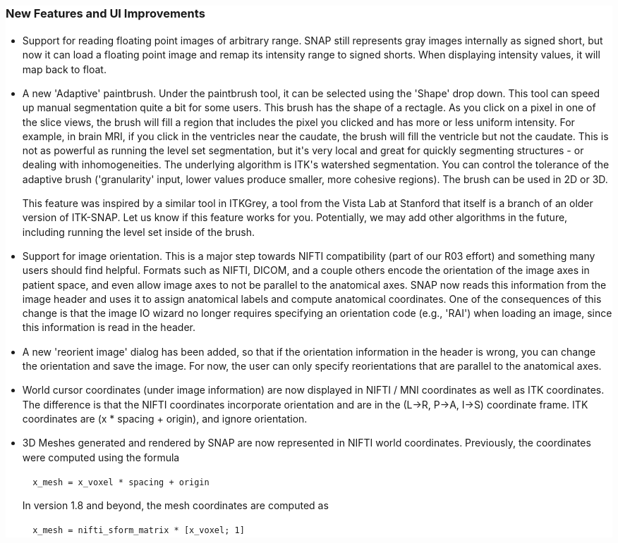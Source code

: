 ### New Features and UI Improvements

- Support for reading floating point images of arbitrary range. SNAP still
    represents gray images internally as signed short, but now it can load a
    floating point image and remap its intensity range to signed shorts. When
    displaying intensity values, it will map back to float.

- A new 'Adaptive' paintbrush. Under the paintbrush tool, it can be selected
    using the 'Shape' drop down.  This tool can speed up manual segmentation
    quite a bit for some users. This brush has the shape of a rectagle. As you
    click on a pixel in one of the slice views, the brush will fill a region
    that includes the pixel you clicked and has more or less uniform intensity.
    For example, in brain MRI, if you click in the ventricles near the caudate,
    the brush will fill the ventricle but not the caudate. This is not as
    powerful as running the level set segmentation, but it's very local and
    great for quickly segmenting structures - or dealing with inhomogeneities.
    The underlying algorithm is ITK's watershed segmentation. You can control
    the tolerance of the adaptive brush ('granularity' input, lower values
    produce smaller, more cohesive regions). The brush can be used in 2D or 3D.

    This feature was inspired by a similar tool in ITKGrey, a tool from the
    Vista Lab at Stanford that itself is a branch of an older version of
    ITK-SNAP. Let us know if this feature works for you. Potentially, we may add
    other algorithms in the future, including running the level set inside of
    the brush.

- Support for image orientation. This is a major step towards NIFTI
    compatibility (part of our R03 effort) and something many users should find
    helpful. Formats such as NIFTI, DICOM, and a couple others encode the
    orientation of the image axes in patient space, and even allow image axes to
    not be parallel to the anatomical axes. SNAP now reads this information from
    the image header and uses it to assign anatomical labels and compute
    anatomical coordinates. One of the consequences of this change is that the
    image IO wizard no longer requires specifying an orientation code (e.g.,
    'RAI') when loading an image, since this information is read in the header.

- A new 'reorient image' dialog has been added, so that if the orientation
    information in the header is wrong, you can change the orientation and save
    the image. For now, the user can only specify reorientations that are
    parallel to the anatomical axes.

- World cursor coordinates (under image information) are now displayed in
    NIFTI / MNI coordinates as well as ITK coordinates. The difference is that
    the NIFTI coordinates incorporate orientation and are in the (L->R, P->A,
    I->S) coordinate frame. ITK coordinates are (x * spacing + origin), and
    ignore orientation.

- 3D Meshes generated and rendered by SNAP are now represented in NIFTI world
    coordinates. Previously, the coordinates were computed using the formula

        x_mesh = x_voxel * spacing + origin

    In version 1.8 and beyond, the mesh coordinates are computed as

        x_mesh = nifti_sform_matrix * [x_voxel; 1]
